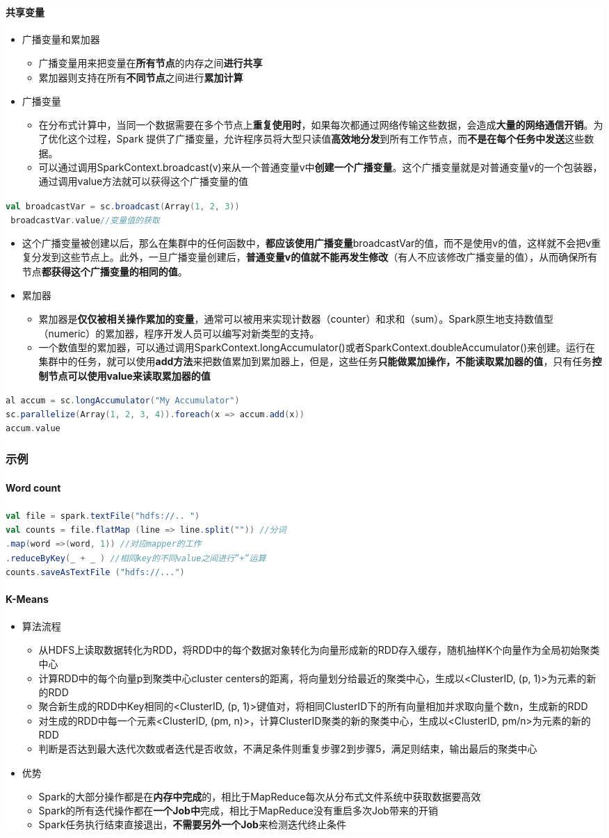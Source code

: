 
#### 共享变量

- 广播变量和累加器
  - 广播变量用来把变量在**所有节点**的内存之间**进行共享**
  - 累加器则支持在所有**不同节点**之间进行**累加计算**

- 广播变量
  - 在分布式计算中，当同一个数据需要在多个节点上**重复使用时**，如果每次都通过网络传输这些数据，会造成**大量的网络通信开销**。为了优化这个过程，Spark 提供了广播变量，允许程序员将大型只读值**高效地分发**到所有工作节点，而**不是在每个任务中发送**这些数据。
  - 可以通过调用SparkContext.broadcast(v)来从一个普通变量v中**创建一个广播变量**。这个广播变量就是对普通变量v的一个包装器，通过调用value方法就可以获得这个广播变量的值
```scala
val broadcastVar = sc.broadcast(Array(1, 2, 3))
 broadcastVar.value//变量值的获取
```

- 这个广播变量被创建以后，那么在集群中的任何函数中，**都应该使用广播变量**broadcastVar的值，而不是使用v的值，这样就不会把v重复分发到这些节点上。此外，一旦广播变量创建后，**普通变量v的值就不能再发生修改**（有人不应该修改广播变量的值），从而确保所有节点**都获得这个广播变量的相同的值**。

- 累加器
  - 累加器是**仅仅被相关操作累加的变量**，通常可以被用来实现计数器（counter）和求和（sum）。Spark原生地支持数值型（numeric）的累加器，程序开发人员可以编写对新类型的支持。
  - 一个数值型的累加器，可以通过调用SparkContext.longAccumulator()或者SparkContext.doubleAccumulator()来创建。运行在集群中的任务，就可以使用**add方法**来把数值累加到累加器上，但是，这些任务**只能做累加操作，不能读取累加器的值**，只有任务**控制节点可以使用value来读取累加器的值**
```scala
al accum = sc.longAccumulator("My Accumulator")
sc.parallelize(Array(1, 2, 3, 4)).foreach(x => accum.add(x))
accum.value
```

### 示例

#### Word count

```scala
val file = spark.textFile("hdfs://.. ")
val counts = file.flatMap (line => line.split("")) //分词
.map(word =>(word, 1)) //对应mapper的工作
.reduceByKey(_ + _ ) //相同key的不同value之间进行”+”运算
counts.saveAsTextFile ("hdfs://...")
```

#### K-Means

- 算法流程

  - 从HDFS上读取数据转化为RDD，将RDD中的每个数据对象转化为向量形成新的RDD存入缓存，随机抽样K个向量作为全局初始聚类中心
  - 计算RDD中的每个向量p到聚类中心cluster centers的距离，将向量划分给最近的聚类中心，生成以<ClusterID, (p, 1)>为元素的新的RDD
  - 聚合新生成的RDD中Key相同的<ClusterID, (p, 1)>键值对，将相同ClusterID下的所有向量相加并求取向量个数n，生成新的RDD
  - 对生成的RDD中每一个元素<ClusterID, (pm, n)>，计算ClusterID聚类的新的聚类中心，生成以<ClusterID, pm/n>为元素的新的RDD
  - 判断是否达到最大迭代次数或者迭代是否收敛，不满足条件则重复步骤2到步骤5，满足则结束，输出最后的聚类中心

- 优势

  - Spark的大部分操作都是在**内存中完成**的，相比于MapReduce每次从分布式文件系统中获取数据要高效
  - Spark的所有迭代操作都在**一个Job中**完成，相比于MapReduce没有重启多次Job带来的开销
  - Spark任务执行结束直接退出，**不需要另外一个Job**来检测迭代终止条件
